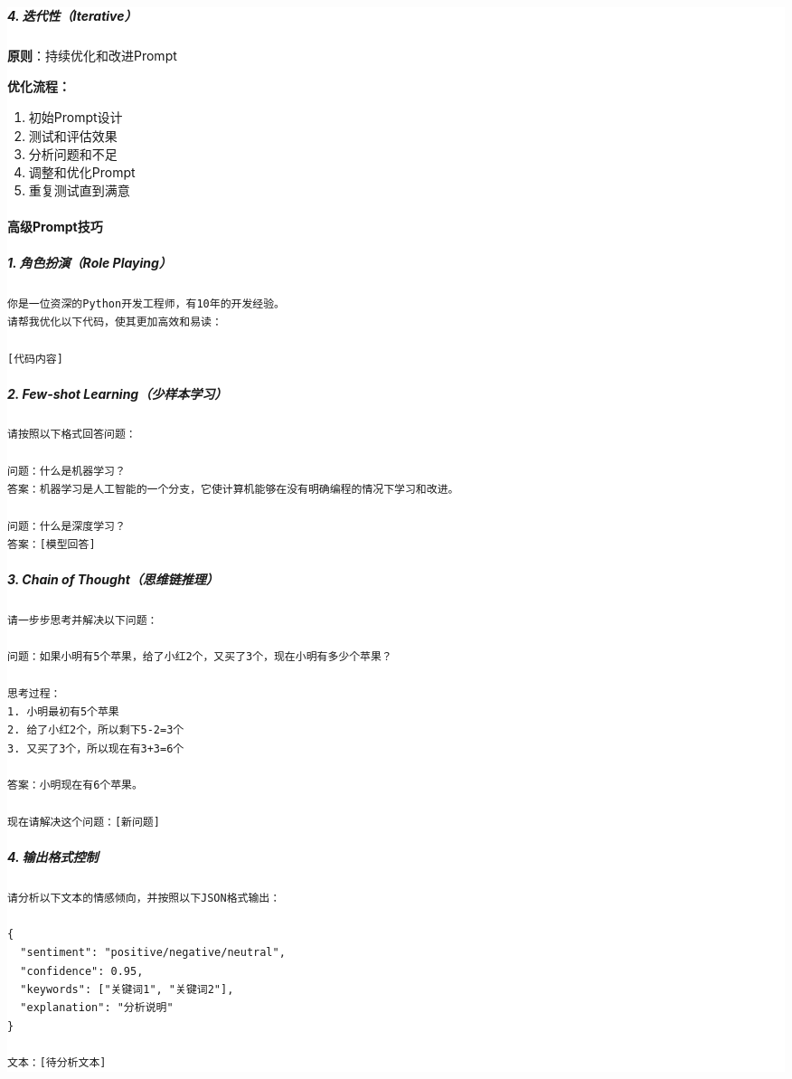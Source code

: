 ##### 4. 迭代性（Iterative）
**原则**：持续优化和改进Prompt

**优化流程：**
1. 初始Prompt设计
2. 测试和评估效果
3. 分析问题和不足
4. 调整和优化Prompt
5. 重复测试直到满意

#### 高级Prompt技巧

##### 1. 角色扮演（Role Playing）
```
你是一位资深的Python开发工程师，有10年的开发经验。
请帮我优化以下代码，使其更加高效和易读：

[代码内容]
```

##### 2. Few-shot Learning（少样本学习）
```
请按照以下格式回答问题：

问题：什么是机器学习？
答案：机器学习是人工智能的一个分支，它使计算机能够在没有明确编程的情况下学习和改进。

问题：什么是深度学习？
答案：[模型回答]
```

##### 3. Chain of Thought（思维链推理）
```
请一步步思考并解决以下问题：

问题：如果小明有5个苹果，给了小红2个，又买了3个，现在小明有多少个苹果？

思考过程：
1. 小明最初有5个苹果
2. 给了小红2个，所以剩下5-2=3个
3. 又买了3个，所以现在有3+3=6个

答案：小明现在有6个苹果。

现在请解决这个问题：[新问题]
```

##### 4. 输出格式控制
```
请分析以下文本的情感倾向，并按照以下JSON格式输出：

{
  "sentiment": "positive/negative/neutral",
  "confidence": 0.95,
  "keywords": ["关键词1", "关键词2"],
  "explanation": "分析说明"
}

文本：[待分析文本]
```

